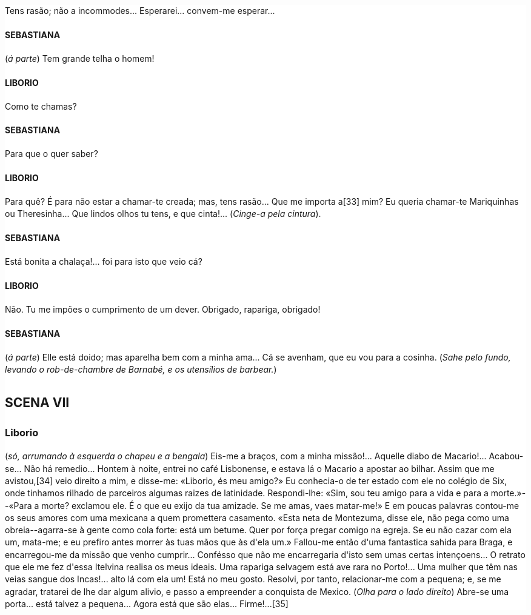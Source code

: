 Tens rasão; não a incommodes... Esperarei... convem-me esperar...

#### SEBASTIANA

(_á parte_) Tem grande telha o homem!

#### LIBORIO

Como te chamas?

#### SEBASTIANA

Para que o quer saber?

#### LIBORIO

Para quê? É para não estar a chamar-te creada; mas, tens rasão... Que me importa a\[33\] mim? Eu queria chamar-te Mariquinhas ou Theresinha... Que lindos olhos tu tens, e que cinta!... (_Cinge-a pela cintura_).

#### SEBASTIANA

Está bonita a chalaça!... foi para isto que veio cá?

#### LIBORIO

Não. Tu me impões o cumprimento de um dever. Obrigado, rapariga, obrigado!

#### SEBASTIANA

(_á parte_) Elle está doido; mas aparelha bem com a minha ama... Cá se avenham, que eu vou para a cosinha. (_Sahe pelo fundo, levando o rob-de-chambre de Barnabé, e os utensílios de barbear._)

SCENA VII
---------

### Liborio

(_só, arrumando à esquerda o chapeu e a bengala_) Eis-me a braços, com a minha missão!... Aquelle diabo de Macario!... Acabou-se... Não há remedio... Hontem à noite, entrei no café Lisbonense, e estava lá o Macario a apostar ao bilhar. Assim que me avistou,\[34\] veio direito a mim, e disse-me: «Liborio, és meu amigo?» Eu conhecia-o de ter estado com ele no colégio de Six, onde tinhamos rilhado de parceiros algumas raizes de latinidade. Respondi-lhe: «Sim, sou teu amigo para a vida e para a morte.»--«Para a morte? exclamou ele. É o que eu exijo da tua amizade. Se me amas, vaes matar-me!» E em poucas palavras contou-me os seus amores com uma mexicana a quem promettera casamento. «Esta neta de Montezuma, disse ele, não pega como uma obreia--agarra-se à gente como cola forte: está um betume. Quer por força pregar comigo na egreja. Se eu não cazar com ela um, mata-me; e eu prefiro antes morrer às tuas mãos que às d'ela um.» Fallou-me então d'uma fantastica sahida para Braga, e encarregou-me da missão que venho cumprir... Confésso que não me encarregaria d'isto sem umas certas intençoens... O retrato que ele me fez d'essa Itelvina realisa os meus ideais. Uma rapariga selvagem está ave rara no Porto!... Uma mulher que têm nas veias sangue dos Incas!... alto lá com ela um! Está no meu gosto. Resolvi, por tanto, relacionar-me com a pequena; e, se me agradar, tratarei de lhe dar algum alivio, e passo a empreender a conquista de Mexico. (_Olha para o lado direito_) Abre-se uma porta... está talvez a pequena... Agora está que são elas... Firme!...\[35\]
